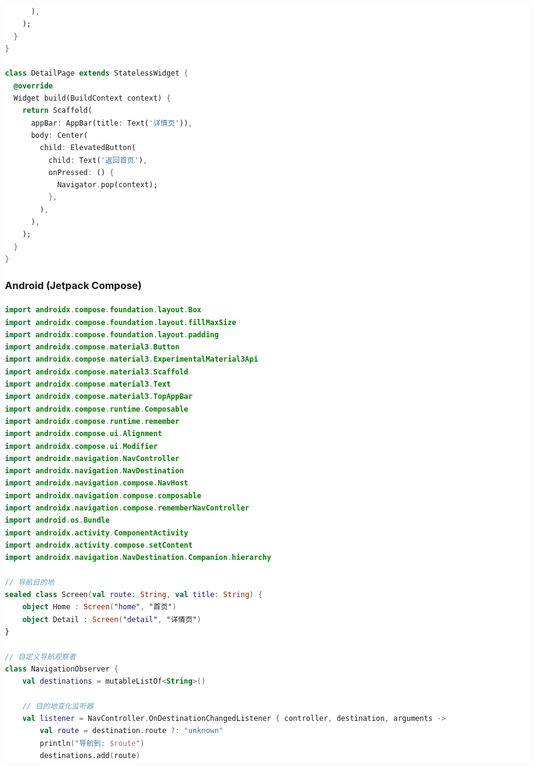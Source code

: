```dart
      ),
    );
  }
}

class DetailPage extends StatelessWidget {
  @override
  Widget build(BuildContext context) {
    return Scaffold(
      appBar: AppBar(title: Text('详情页')),
      body: Center(
        child: ElevatedButton(
          child: Text('返回首页'),
          onPressed: () {
            Navigator.pop(context);
          },
        ),
      ),
    );
  }
}
```

### Android (Jetpack Compose)
```kotlin
import androidx.compose.foundation.layout.Box
import androidx.compose.foundation.layout.fillMaxSize
import androidx.compose.foundation.layout.padding
import androidx.compose.material3.Button
import androidx.compose.material3.ExperimentalMaterial3Api
import androidx.compose.material3.Scaffold
import androidx.compose.material3.Text
import androidx.compose.material3.TopAppBar
import androidx.compose.runtime.Composable
import androidx.compose.runtime.remember
import androidx.compose.ui.Alignment
import androidx.compose.ui.Modifier
import androidx.navigation.NavController
import androidx.navigation.NavDestination
import androidx.navigation.compose.NavHost
import androidx.navigation.compose.composable
import androidx.navigation.compose.rememberNavController
import android.os.Bundle
import androidx.activity.ComponentActivity
import androidx.activity.compose.setContent
import androidx.navigation.NavDestination.Companion.hierarchy

// 导航目的地
sealed class Screen(val route: String, val title: String) {
    object Home : Screen("home", "首页")
    object Detail : Screen("detail", "详情页")
}

// 自定义导航观察者
class NavigationObserver {
    val destinations = mutableListOf<String>()
    
    // 目的地变化监听器
    val listener = NavController.OnDestinationChangedListener { controller, destination, arguments ->
        val route = destination.route ?: "unknown"
        println("导航到: $route")
        destinations.add(route)
```